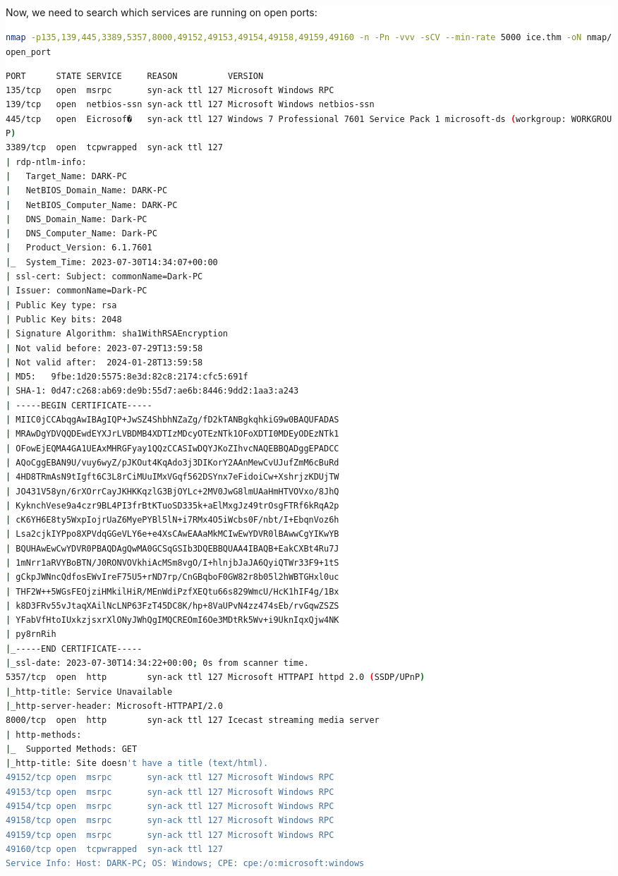 Now, we need to search which services are running on open ports:

```bash
nmap -p135,139,445,3389,5357,8000,49152,49153,49154,49158,49159,49160 -n -Pn -vvv -sCV --min-rate 5000 ice.thm -oN nmap/open_port
```

```bash
PORT      STATE SERVICE     REASON          VERSION
135/tcp   open  msrpc       syn-ack ttl 127 Microsoft Windows RPC
139/tcp   open  netbios-ssn syn-ack ttl 127 Microsoft Windows netbios-ssn
445/tcp   open  Eicrosof�   syn-ack ttl 127 Windows 7 Professional 7601 Service Pack 1 microsoft-ds (workgroup: WORKGROUP)
3389/tcp  open  tcpwrapped  syn-ack ttl 127
| rdp-ntlm-info: 
|   Target_Name: DARK-PC
|   NetBIOS_Domain_Name: DARK-PC
|   NetBIOS_Computer_Name: DARK-PC
|   DNS_Domain_Name: Dark-PC
|   DNS_Computer_Name: Dark-PC
|   Product_Version: 6.1.7601
|_  System_Time: 2023-07-30T14:34:07+00:00
| ssl-cert: Subject: commonName=Dark-PC
| Issuer: commonName=Dark-PC
| Public Key type: rsa
| Public Key bits: 2048
| Signature Algorithm: sha1WithRSAEncryption
| Not valid before: 2023-07-29T13:59:58
| Not valid after:  2024-01-28T13:59:58
| MD5:   9fbe:1d20:5575:8e3d:82c8:2174:cfc5:691f
| SHA-1: 0d47:c268:ab69:de9b:55d7:ae6b:8446:9dd2:1aa3:a243
| -----BEGIN CERTIFICATE-----
| MIIC0jCCAbqgAwIBAgIQP+JwSZ4ShbhNZaZg/fD2kTANBgkqhkiG9w0BAQUFADAS
| MRAwDgYDVQQDEwdEYXJrLVBDMB4XDTIzMDcyOTEzNTk1OFoXDTI0MDEyODEzNTk1
| OFowEjEQMA4GA1UEAxMHRGFyay1QQzCCASIwDQYJKoZIhvcNAQEBBQADggEPADCC
| AQoCggEBAN9U/vuy6wyZ/pJKOut4KqAdo3j3DIKorY2AAnMewCvUJufZmM6cBuRd
| 4HD8TRmAsN9tIgft6C3L8rCiMUuIMxVGqf562DSYnx7eFidoiCw+XshrjzKDUjTW
| JO431V58yn/6rXOrrCayJKHKKqzlG3BjOYLc+2MV0JwG8lmUAaHmHTVOVxo/8JhQ
| KyknchVese9a4czr9BL4PI3frBtKTuoSD335k+aElMxgJz49trOsgFTRf6kRqA2p
| cK6YH6E8ty5WxpIojrUaZ6MyePYBl5lN+i7RMx4O5iWcbs0F/nbt/I+EbqnVoz6h
| Lsa2cjkIYPpo8XPVdqGGeVLY6e+e4XsCAwEAAaMkMCIwEwYDVR0lBAwwCgYIKwYB
| BQUHAwEwCwYDVR0PBAQDAgQwMA0GCSqGSIb3DQEBBQUAA4IBAQB+EakCXBt4Ru7J
| 1mNrr1aRVYBoBTN/J0RONVOVkhiAcMSm8vgO/I+hlnjbJaJA6QyiQTWr33F9+1tS
| gCkpJWNncQdfosEWvIreF75U5+rND7rp/CnGBqboF0GW82r8b05l2hWBTGHxl0uc
| THF2W++5WGsFEOjziHMkilHiR/MEnWdiPzfXEQtu66s829WmcU/HcK1hIF4g/1Bx
| k8D3FRv55vJtaqXAilNcLNP63FzT45DC8K/hp+8VaUPvN4zz474sEb/rvGqwZSZS
| YFabVfHtoIUxkzjsxrXlONyJWhQgIMQCREOmI6Oe3MDtRk5Wv+i9UknIqxQjw4NK
| py8rnRih
|_-----END CERTIFICATE-----
|_ssl-date: 2023-07-30T14:34:22+00:00; 0s from scanner time.
5357/tcp  open  http        syn-ack ttl 127 Microsoft HTTPAPI httpd 2.0 (SSDP/UPnP)
|_http-title: Service Unavailable
|_http-server-header: Microsoft-HTTPAPI/2.0
8000/tcp  open  http        syn-ack ttl 127 Icecast streaming media server
| http-methods: 
|_  Supported Methods: GET
|_http-title: Site doesn't have a title (text/html).
49152/tcp open  msrpc       syn-ack ttl 127 Microsoft Windows RPC
49153/tcp open  msrpc       syn-ack ttl 127 Microsoft Windows RPC
49154/tcp open  msrpc       syn-ack ttl 127 Microsoft Windows RPC
49158/tcp open  msrpc       syn-ack ttl 127 Microsoft Windows RPC
49159/tcp open  msrpc       syn-ack ttl 127 Microsoft Windows RPC
49160/tcp open  tcpwrapped  syn-ack ttl 127
Service Info: Host: DARK-PC; OS: Windows; CPE: cpe:/o:microsoft:windows

```